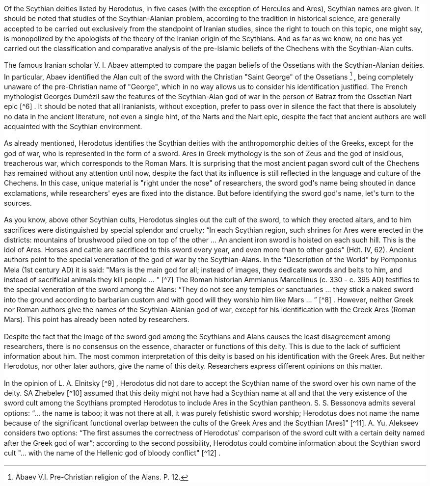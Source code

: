 Of the Scythian deities listed by Herodotus, in five cases (with the exception of Hercules and Ares), Scythian names are given. It should be noted that studies of the Scythian-Alanian problem, according to the tradition in historical science, are generally accepted to be carried out exclusively from the standpoint of Iranian studies, since the right to touch on this topic, one might say, is monopolized by the apologists of the theory of the Iranian origin of the Scythians. And as far as we know, no one has yet carried out the classification and comparative analysis of the pre-Islamic beliefs of the Chechens with the Scythian-Alan cults.

The famous Iranian scholar V. I. Abaev attempted to compare the pagan beliefs of the Ossetians with the Scythian-Alanian deities. In particular, Abaev identified the Alan cult of the sword with the Christian "Saint George" of the Ossetians [^5] , being completely unaware of the pre-Christian name of "George", which in no way allows us to consider his identification justified. The French mythologist Georges Dumézil saw the features of the Scythian-Alan god of war in the person of Batraz from the Ossetian Nart epic [^6] . It should be noted that all Iranianists, without exception, prefer to pass over in silence the fact that there is absolutely no data in the ancient literature, not even a single hint, of the Narts and the Nart epic, despite the fact that ancient authors are well acquainted with the Scythian environment.

As already mentioned, Herodotus identifies the Scythian deities with the anthropomorphic deities of the Greeks, except for the god of war, who is represented in the form of a sword. Ares in Greek mythology is the son of Zeus and the god of insidious, treacherous war, which corresponds to the Roman Mars. It is surprising that the most ancient pagan sword cult of the Chechens has remained without any attention until now, despite the fact that its influence is still reflected in the language and culture of the Chechens. In this case, unique material is "right under the nose" of researchers, the sword god's name being shouted in dance exclamations, while researchers' eyes are fixed into the distance. But before identifying the sword god's name, let's turn to the sources.

As you know, above other Scythian cults, Herodotus singles out the cult of the sword, to which they erected altars, and to him sacrifices were distinguished by special splendor and cruelty: “In each Scythian region, such shrines for Ares were erected in the districts: mountains of brushwood piled one on top of the other ... An ancient iron sword is hoisted on each such hill. This is the idol of Ares. Horses and cattle are sacrificed to this sword every year, and even more than to other gods” (Hdt. IV, 62). Ancient authors point to the special veneration of the god of war by the Scythian-Alans. In the "Description of the World" by Pomponius Mela (1st century AD) it is said: "Mars is the main god for all; instead of images, they dedicate swords and belts to him, and instead of sacrificial animals they kill people ... ” [^7] The Roman historian Ammianus Marcellinus (c. 330 - c. 395 AD) testifies to the special veneration of the sword among the Alans: “They do not see any temples or sanctuaries ... they stick a naked sword into the ground according to barbarian custom and with good will they worship him like Mars ... ” [^8] . However, neither Greek nor Roman authors give the names of the Scythian-Alanian god of war, except for his identification with the Greek Ares (Roman Mars). This point has already been noted by researchers.

Despite the fact that the image of the sword god among the Scythians and Alans causes the least disagreement among researchers, there is no consensus on the essence, character or functions of this deity. This is due to the lack of sufficient information about him. The most common interpretation of this deity is based on his identification with the Greek Ares. But neither Herodotus, nor other later authors, give the name of this deity. Researchers express different opinions on this matter.

In the opinion of L. A. Elnitsky [^9] , Herodotus did not dare to accept the Scythian name of the sword over his own name of the deity. SA Zhebelev [^10] assumed that this deity might not have had a Scythian name at all and that the very existence of the sword cult among the Scythians prompted Herodotus to include Ares in the Scythian pantheon. S. S. Bessonova admits several options: “... the name is taboo; it was not there at all, it was purely fetishistic sword worship; Herodotus does not name the name because of the significant functional overlap between the cults of the Greek Ares and the Scythian [Ares]" [^11]. A. Yu. Alekseev considers two options: “The first assumes the correctness of Herodotus' comparison of the sword cult with a certain deity named after the Greek god of war”; according to the second possibility, Herodotus could combine information about the Scythian sword cult "... with the name of the Hellenic god of bloody conflict" [^12] .


[^1]: Latyshev V.V. Proceedings of the ancient writers about Scythia and the Caucasus // VDI. 1948. No 3.P. 245; Latyshev V.V. Proceedings of the ancient writers about the Scythia and the Caucasus II VDI. 1948.No 2.P. 281.
[^2]: Abaev V.I. Pre-Christian religion of the Alans. M., 1960. P. 8; Abaev V. I. Cult of "seven gods" among the Scythians // Ancient world. M., 1962. P. 445.
[^3]: Latyshev V.V. Proceedings of the ancient writers about Scythia and the Caucasus // VDI. 1948.No 4. P. 235.
[^4]: Zhebelev S.A. Northern Black Sea region. M. - L., 1953. P. 31.
[^5]: Abaev V.I. Pre-Christian religion of the Alans. P. 12.